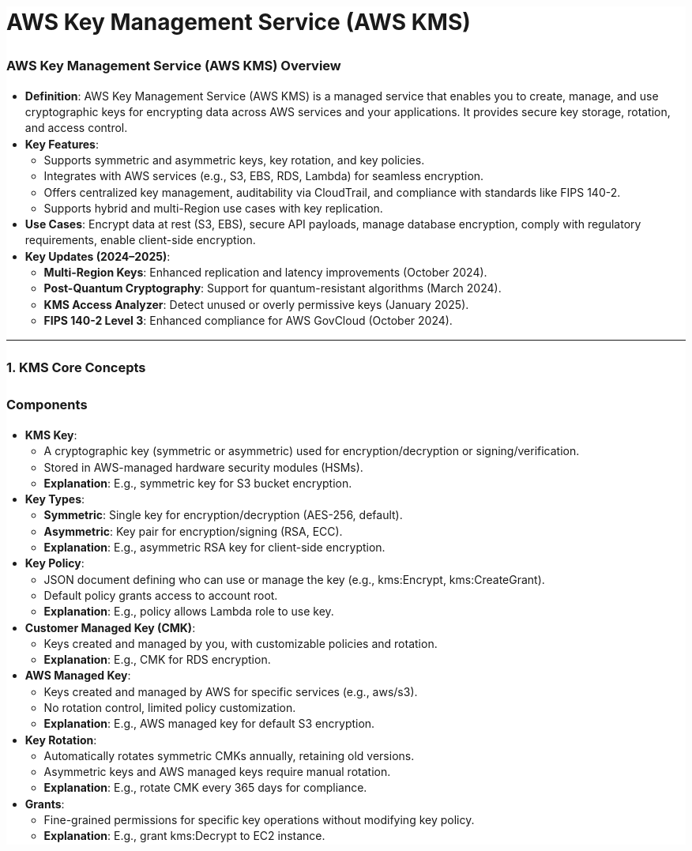 # AWS Key Management Service (AWS KMS)

### **AWS Key Management Service (AWS KMS) Overview**

- **Definition**: AWS Key Management Service (AWS KMS) is a managed service that enables you to create, manage, and use cryptographic keys for encrypting data across AWS services and your applications. It provides secure key storage, rotation, and access control.
- **Key Features**:
    - Supports symmetric and asymmetric keys, key rotation, and key policies.
    - Integrates with AWS services (e.g., S3, EBS, RDS, Lambda) for seamless encryption.
    - Offers centralized key management, auditability via CloudTrail, and compliance with standards like FIPS 140-2.
    - Supports hybrid and multi-Region use cases with key replication.
- **Use Cases**: Encrypt data at rest (S3, EBS), secure API payloads, manage database encryption, comply with regulatory requirements, enable client-side encryption.
- **Key Updates (2024–2025)**:
    - **Multi-Region Keys**: Enhanced replication and latency improvements (October 2024).
    - **Post-Quantum Cryptography**: Support for quantum-resistant algorithms (March 2024).
    - **KMS Access Analyzer**: Detect unused or overly permissive keys (January 2025).
    - **FIPS 140-2 Level 3**: Enhanced compliance for AWS GovCloud (October 2024).

---

### **1. KMS Core Concepts**

### **Components**

- **KMS Key**:
    - A cryptographic key (symmetric or asymmetric) used for encryption/decryption or signing/verification.
    - Stored in AWS-managed hardware security modules (HSMs).
    - **Explanation**: E.g., symmetric key for S3 bucket encryption.
- **Key Types**:
    - **Symmetric**: Single key for encryption/decryption (AES-256, default).
    - **Asymmetric**: Key pair for encryption/signing (RSA, ECC).
    - **Explanation**: E.g., asymmetric RSA key for client-side encryption.
- **Key Policy**:
    - JSON document defining who can use or manage the key (e.g., kms:Encrypt, kms:CreateGrant).
    - Default policy grants access to account root.
    - **Explanation**: E.g., policy allows Lambda role to use key.
- **Customer Managed Key (CMK)**:
    - Keys created and managed by you, with customizable policies and rotation.
    - **Explanation**: E.g., CMK for RDS encryption.
- **AWS Managed Key**:
    - Keys created and managed by AWS for specific services (e.g., aws/s3).
    - No rotation control, limited policy customization.
    - **Explanation**: E.g., AWS managed key for default S3 encryption.
- **Key Rotation**:
    - Automatically rotates symmetric CMKs annually, retaining old versions.
    - Asymmetric keys and AWS managed keys require manual rotation.
    - **Explanation**: E.g., rotate CMK every 365 days for compliance.
- **Grants**:
    - Fine-grained permissions for specific key operations without modifying key policy.
    - **Explanation**: E.g., grant kms:Decrypt to EC2 instance.
